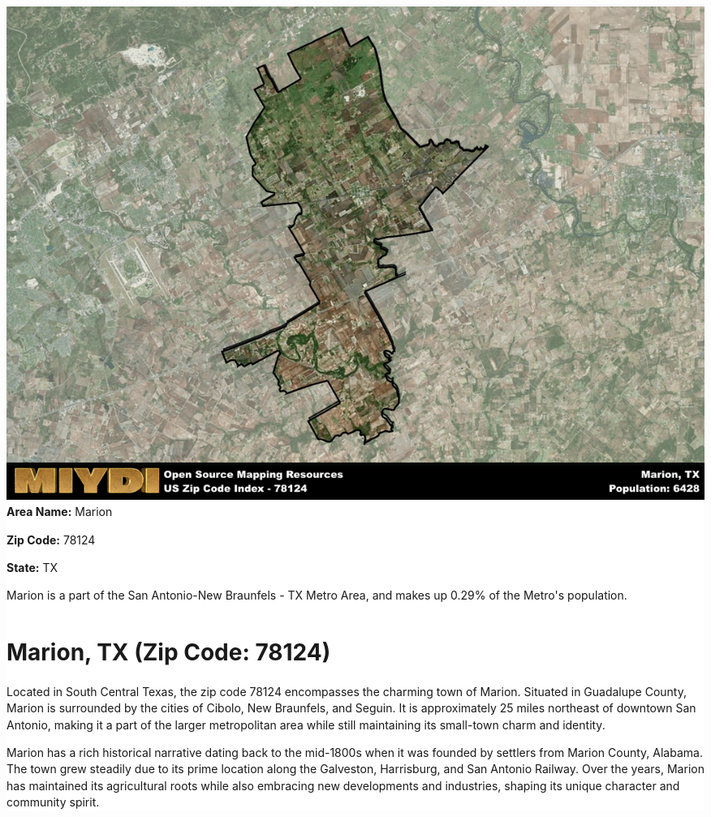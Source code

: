 ![Image Alt Text](../_images/78124.png)
**Area Name:** Marion

**Zip Code:** 78124

**State:** TX

Marion is a part of the San Antonio-New Braunfels - TX Metro Area, and makes up 0.29% of the Metro's population.  

# Marion, TX (Zip Code: 78124)

Located in South Central Texas, the zip code 78124 encompasses the charming town of Marion. Situated in Guadalupe County, Marion is surrounded by the cities of Cibolo, New Braunfels, and Seguin. It is approximately 25 miles northeast of downtown San Antonio, making it a part of the larger metropolitan area while still maintaining its small-town charm and identity.

Marion has a rich historical narrative dating back to the mid-1800s when it was founded by settlers from Marion County, Alabama. The town grew steadily due to its prime location along the Galveston, Harrisburg, and San Antonio Railway. Over the years, Marion has maintained its agricultural roots while also embracing new developments and industries, shaping its unique character and community spirit.
